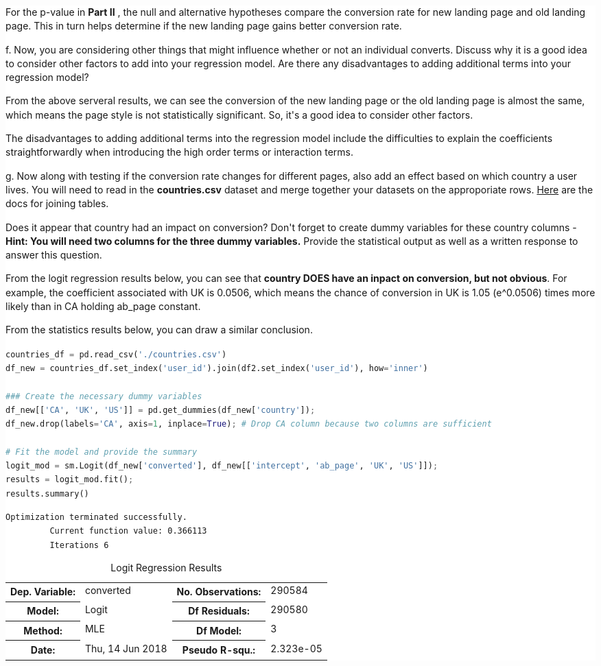 For the p-value in **Part II** , the null and alternative hypotheses compare the conversion rate for new landing page and old landing page. This in turn helps determine if the new landing page gains better conversion rate.

f. Now, you are considering other things that might influence whether or not an individual converts.  Discuss why it is a good idea to consider other factors to add into your regression model.  Are there any disadvantages to adding additional terms into your regression model?

From the above serveral results, we can see the conversion of the new landing page or the old landing page is almost the same, which means the page style is not statistically significant. So, it's a good idea to consider other factors.

The disadvantages to adding additional terms into the regression model include the difficulties to explain the coefficients straightforwardly when introducing the high order terms or interaction terms.

g. Now along with testing if the conversion rate changes for different pages, also add an effect based on which country a user lives. You will need to read in the **countries.csv** dataset and merge together your datasets on the approporiate rows.  [Here](https://pandas.pydata.org/pandas-docs/stable/generated/pandas.DataFrame.join.html) are the docs for joining tables. 

Does it appear that country had an impact on conversion?  Don't forget to create dummy variables for these country columns - **Hint: You will need two columns for the three dummy variables.** Provide the statistical output as well as a written response to answer this question.

From the logit regression results below, you can see that **country DOES have an inpact on conversion, but not obvious**.
For example, the coefficient associated with UK is 0.0506,
which means the chance of conversion in UK is 1.05 (e^0.0506) times more likely than in CA holding ab_page constant.

From the statistics results below, you can draw a similar conclusion.


```python
countries_df = pd.read_csv('./countries.csv')
df_new = countries_df.set_index('user_id').join(df2.set_index('user_id'), how='inner')

### Create the necessary dummy variables
df_new[['CA', 'UK', 'US']] = pd.get_dummies(df_new['country']);
df_new.drop(labels='CA', axis=1, inplace=True); # Drop CA column because two columns are sufficient

# Fit the model and provide the summary
logit_mod = sm.Logit(df_new['converted'], df_new[['intercept', 'ab_page', 'UK', 'US']]);
results = logit_mod.fit();
results.summary()
```

    Optimization terminated successfully.
             Current function value: 0.366113
             Iterations 6





<table class="simpletable">
<caption>Logit Regression Results</caption>
<tr>
  <th>Dep. Variable:</th>     <td>converted</td>    <th>  No. Observations:  </th>   <td>290584</td>   
</tr>
<tr>
  <th>Model:</th>               <td>Logit</td>      <th>  Df Residuals:      </th>   <td>290580</td>   
</tr>
<tr>
  <th>Method:</th>               <td>MLE</td>       <th>  Df Model:          </th>   <td>     3</td>   
</tr>
<tr>
  <th>Date:</th>          <td>Thu, 14 Jun 2018</td> <th>  Pseudo R-squ.:     </th>  <td>2.323e-05</td> 
</tr>